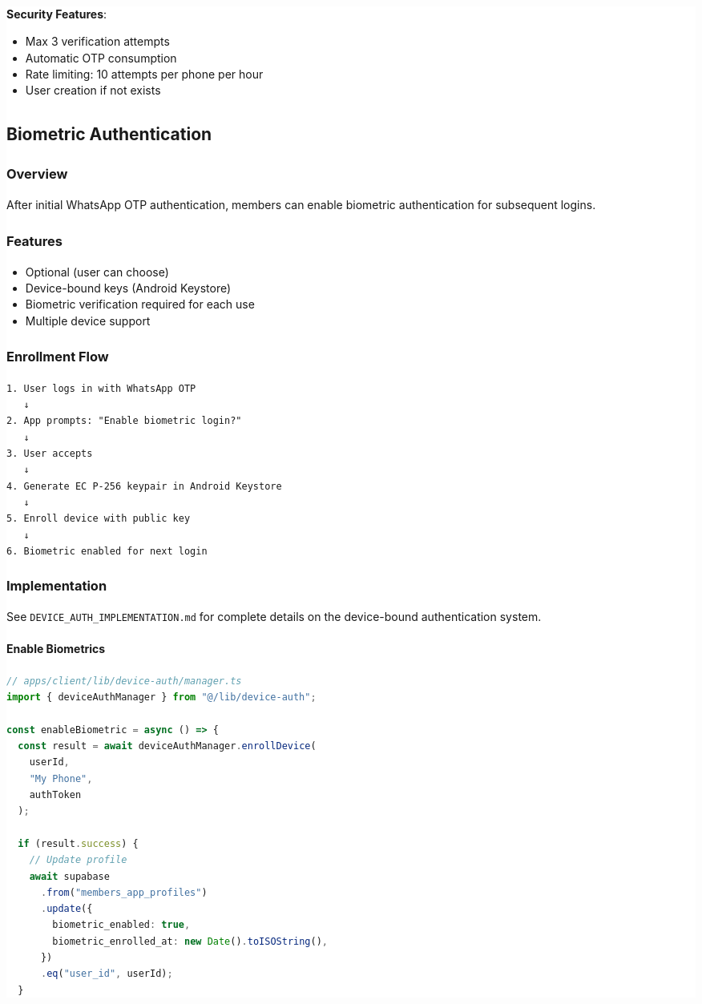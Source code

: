 **Security Features**:

- Max 3 verification attempts
- Automatic OTP consumption
- Rate limiting: 10 attempts per phone per hour
- User creation if not exists

## Biometric Authentication

### Overview

After initial WhatsApp OTP authentication, members can enable biometric
authentication for subsequent logins.

### Features

- Optional (user can choose)
- Device-bound keys (Android Keystore)
- Biometric verification required for each use
- Multiple device support

### Enrollment Flow

```
1. User logs in with WhatsApp OTP
   ↓
2. App prompts: "Enable biometric login?"
   ↓
3. User accepts
   ↓
4. Generate EC P-256 keypair in Android Keystore
   ↓
5. Enroll device with public key
   ↓
6. Biometric enabled for next login
```

### Implementation

See `DEVICE_AUTH_IMPLEMENTATION.md` for complete details on the device-bound
authentication system.

#### Enable Biometrics

```typescript
// apps/client/lib/device-auth/manager.ts
import { deviceAuthManager } from "@/lib/device-auth";

const enableBiometric = async () => {
  const result = await deviceAuthManager.enrollDevice(
    userId,
    "My Phone",
    authToken
  );

  if (result.success) {
    // Update profile
    await supabase
      .from("members_app_profiles")
      .update({
        biometric_enabled: true,
        biometric_enrolled_at: new Date().toISOString(),
      })
      .eq("user_id", userId);
  }
```